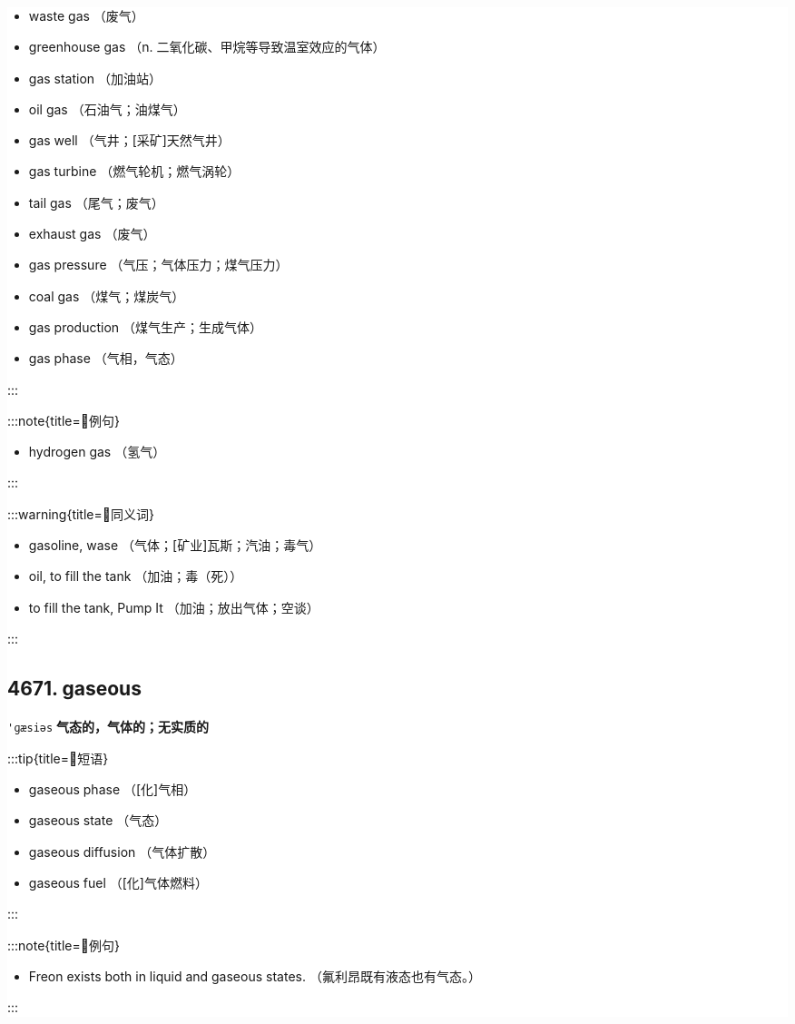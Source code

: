 - waste gas （废气）

- greenhouse gas （n. 二氧化碳、甲烷等导致温室效应的气体）

- gas station （加油站）

- oil gas （石油气；油煤气）

- gas well （气井；[采矿]天然气井）

- gas turbine （燃气轮机；燃气涡轮）

- tail gas （尾气；废气）

- exhaust gas （废气）

- gas pressure （气压；气体压力；煤气压力）

- coal gas （煤气；煤炭气）

- gas production （煤气生产；生成气体）

- gas phase （气相，气态）

:::

:::note{title=🎤例句}

- hydrogen gas （氢气）

:::

:::warning{title=🤔同义词}

- gasoline, wase （气体；[矿业]瓦斯；汽油；毒气）

- oil, to fill the tank （加油；毒（死））

- to fill the tank, Pump It （加油；放出气体；空谈）

:::


## 4671. gaseous

`'ɡæsiəs`  **气态的，气体的；无实质的**

:::tip{title=🤩短语}

- gaseous phase （[化]气相）

- gaseous state （气态）

- gaseous diffusion （气体扩散）

- gaseous fuel （[化]气体燃料）

:::

:::note{title=🎤例句}

- Freon exists both in liquid and gaseous states. （氟利昂既有液态也有气态。）

:::
